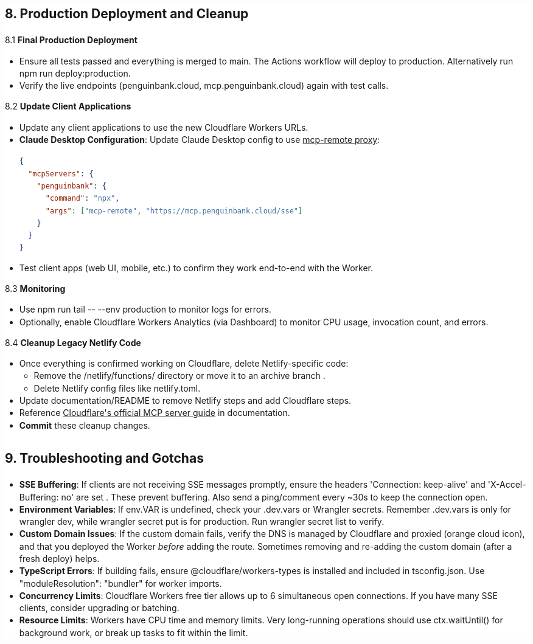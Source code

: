 ## **8\. Production Deployment and Cleanup**

8.1 **Final Production Deployment**

-   Ensure all tests passed and everything is merged to main. The Actions workflow will deploy to production. Alternatively run npm run deploy:production.
-   Verify the live endpoints (penguinbank.cloud, mcp.penguinbank.cloud) again with test calls.

8.2 **Update Client Applications**

-   Update any client applications to use the new Cloudflare Workers URLs.
-   **Claude Desktop Configuration**: Update Claude Desktop config to use [mcp-remote proxy](https://developers.cloudflare.com/agents/guides/remote-mcp-server/):
    ```json
    {
      "mcpServers": {
        "penguinbank": {
          "command": "npx",
          "args": ["mcp-remote", "https://mcp.penguinbank.cloud/sse"]
        }
      }
    }
    ```
-   Test client apps (web UI, mobile, etc.) to confirm they work end-to-end with the Worker.

8.3 **Monitoring**

-   Use npm run tail -- --env production to monitor logs for errors.
-   Optionally, enable Cloudflare Workers Analytics (via Dashboard) to monitor CPU usage, invocation count, and errors.

8.4 **Cleanup Legacy Netlify Code**

-   Once everything is confirmed working on Cloudflare, delete Netlify-specific code:
    -   Remove the /netlify/functions/ directory or move it to an archive branch .
    -   Delete Netlify config files like netlify.toml.
-   Update documentation/README to remove Netlify steps and add Cloudflare steps.
-   Reference [Cloudflare's official MCP server guide](https://developers.cloudflare.com/agents/guides/remote-mcp-server/) in documentation.
-   **Commit** these cleanup changes.

## **9\. Troubleshooting and Gotchas**

-   **SSE Buffering**: If clients are not receiving SSE messages promptly, ensure the headers 'Connection: keep-alive' and 'X-Accel-Buffering: no' are set . These prevent buffering. Also send a ping/comment every ~30s to keep the connection open.
-   **Environment Variables**: If env.VAR is undefined, check your .dev.vars or Wrangler secrets. Remember .dev.vars is only for wrangler dev, while wrangler secret put is for production. Run wrangler secret list to verify.
-   **Custom Domain Issues**: If the custom domain fails, verify the DNS is managed by Cloudflare and proxied (orange cloud icon), and that you deployed the Worker _before_ adding the route. Sometimes removing and re-adding the custom domain (after a fresh deploy) helps.
-   **TypeScript Errors**: If building fails, ensure @cloudflare/workers-types is installed and included in tsconfig.json. Use "moduleResolution": "bundler" for worker imports.
-   **Concurrency Limits**: Cloudflare Workers free tier allows up to 6 simultaneous open connections. If you have many SSE clients, consider upgrading or batching.
-   **Resource Limits**: Workers have CPU time and memory limits. Very long-running operations should use ctx.waitUntil() for background work, or break up tasks to fit within the limit.
